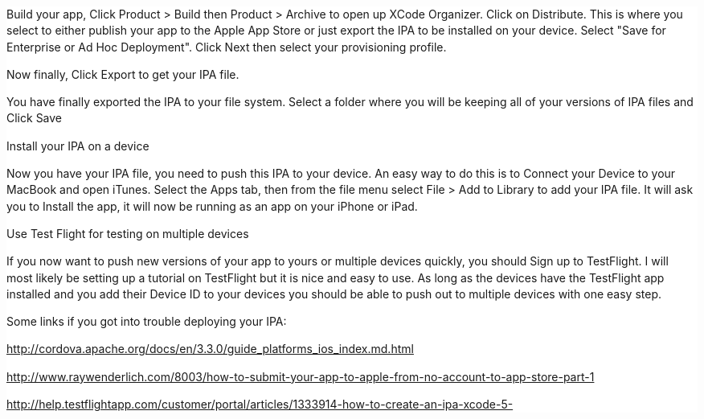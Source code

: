 Build your app, Click Product > Build then Product > Archive to open up XCode Organizer. Click on Distribute. This is where you select to either publish your app to the Apple App Store or just export the IPA to be installed on your device. Select "Save for Enterprise or Ad Hoc Deployment". Click Next then select your provisioning profile.

Now finally, Click Export to get your IPA file.

You have finally exported the IPA to your file system. Select a folder where you will be keeping all of your versions of IPA files and Click Save

Install your IPA on a device

Now you have your IPA file, you need to push this IPA to your device. An easy way to do this is to Connect your Device to your MacBook and open iTunes. Select the Apps tab, then from the file menu select File > Add to Library to add your IPA file. It will ask you to Install the app, it will now be running as an app on your iPhone or iPad.

Use Test Flight for testing on multiple devices

If you now want to push new versions of your app to yours or multiple devices quickly, you should Sign up to TestFlight. I will most likely be setting up a tutorial on TestFlight but it is nice and easy to use. As long as the devices have the TestFlight app installed and you add their Device ID to your devices you should be able to push out to multiple devices with one easy step.

Some links if you got into trouble deploying your IPA:

http://cordova.apache.org/docs/en/3.3.0/guide_platforms_ios_index.md.html

http://www.raywenderlich.com/8003/how-to-submit-your-app-to-apple-from-no-account-to-app-store-part-1

http://help.testflightapp.com/customer/portal/articles/1333914-how-to-create-an-ipa-xcode-5-